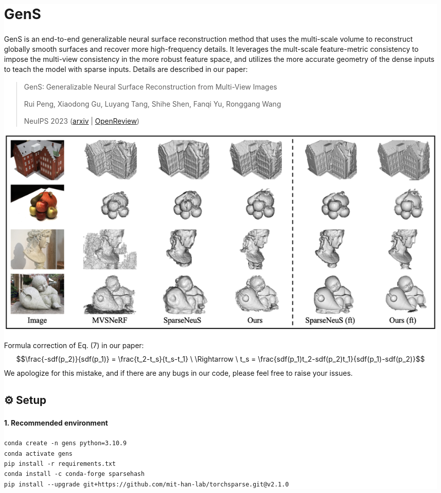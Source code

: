 # GenS
GenS is an end-to-end generalizable neural surface reconstruction method that uses the multi-scale volume to reconstruct globally smooth surfaces and recover more high-frequency details. It leverages the mult-scale feature-metric consistency to impose the multi-view consistency in the more robust feature space, and utilizes the more accurate geometry of the dense inputs to teach the model with sparse inputs. Details are described in our paper:
> GenS: Generalizable Neural Surface Reconstruction from Multi-View Images
>
> Rui Peng, Xiaodong Gu, Luyang Tang, Shihe Shen, Fanqi Yu, Ronggang Wang
>
> NeuIPS 2023 ([arxiv](https://arxiv.org/abs/2406.02495) | [OpenReview](https://proceedings.neurips.cc/paper_files/paper/2023/file/b29ab822442a1616f9bd390fddf6e425-Paper-Conference.pdf))

<p align="center">
    <img src="./.github/images/sample.png" width="100%"/>
</p>

Formula correction of Eq. (7) in our paper:
$$\frac{-sdf(p_2)}{sdf(p_1)} = \frac{t_2-t_s}{t_s-t_1} \  \Rightarrow \  t_s = \frac{sdf(p_1)t_2-sdf(p_2)t_1}{sdf(p_1)-sdf(p_2)}$$
We apologize for this mistake, and if there are any bugs in our code, please feel free to raise your issues.

## ⚙ Setup
#### 1. Recommended environment
```
conda create -n gens python=3.10.9
conda activate gens
pip install -r requirements.txt
conda install -c conda-forge sparsehash
pip install --upgrade git+https://github.com/mit-han-lab/torchsparse.git@v2.1.0
```
